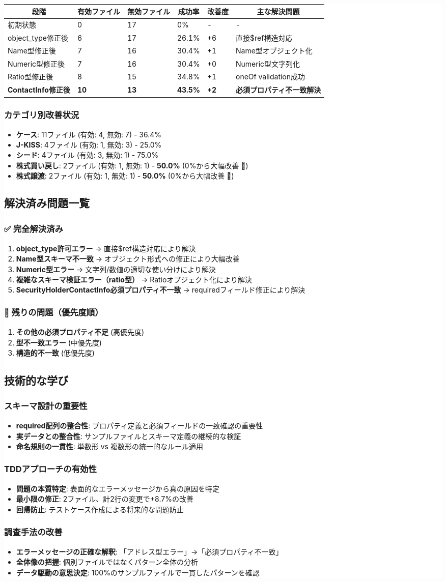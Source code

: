 | 段階 | 有効ファイル | 無効ファイル | 成功率 | 改善度 | 主な解決問題 |
|------|-------------|-------------|--------|--------|-------------|
| 初期状態 | 0 | 17 | 0% | - | - |
| object_type修正後 | 6 | 17 | 26.1% | +6 | 直接$ref構造対応 |
| Name型修正後 | 7 | 16 | 30.4% | +1 | Name型オブジェクト化 |
| Numeric型修正後 | 7 | 16 | 30.4% | +0 | Numeric型文字列化 |
| Ratio型修正後 | 8 | 15 | 34.8% | +1 | oneOf validation成功 |
| **ContactInfo修正後** | **10** | **13** | **43.5%** | **+2** | **必須プロパティ不一致解決** |

### カテゴリ別改善状況
- **ケース**: 11ファイル (有効: 4, 無効: 7) - 36.4%
- **J-KISS**: 4ファイル (有効: 1, 無効: 3) - 25.0%
- **シード**: 4ファイル (有効: 3, 無効: 1) - 75.0%
- **株式買い戻し**: 2ファイル (有効: 1, 無効: 1) - **50.0%** (0%から大幅改善 🎉)
- **株式譲渡**: 2ファイル (有効: 1, 無効: 1) - **50.0%** (0%から大幅改善 🎉)

## 解決済み問題一覧

### ✅ 完全解決済み
1. **object_type許可エラー** → 直接$ref構造対応により解決
2. **Name型スキーマ不一致** → オブジェクト形式への修正により大幅改善
3. **Numeric型エラー** → 文字列/数値の適切な使い分けにより解決
4. **複雑なスキーマ検証エラー（ratio型）** → Ratioオブジェクト化により解決
5. **SecurityHolderContactInfo必須プロパティ不一致** → requiredフィールド修正により解決

### 🔄 残りの問題（優先度順）
1. **その他の必須プロパティ不足** (高優先度)
2. **型不一致エラー** (中優先度)
3. **構造的不一致** (低優先度)

## 技術的な学び

### スキーマ設計の重要性
- **required配列の整合性**: プロパティ定義と必須フィールドの一致確認の重要性
- **実データとの整合性**: サンプルファイルとスキーマ定義の継続的な検証
- **命名規則の一貫性**: 単数形 vs 複数形の統一的なルール適用

### TDDアプローチの有効性
- **問題の本質特定**: 表面的なエラーメッセージから真の原因を特定
- **最小限の修正**: 2ファイル、計2行の変更で+8.7%の改善
- **回帰防止**: テストケース作成による将来的な問題防止

### 調査手法の改善
- **エラーメッセージの正確な解釈**: 「アドレス型エラー」→「必須プロパティ不一致」
- **全体像の把握**: 個別ファイルではなくパターン全体の分析
- **データ駆動の意思決定**: 100%のサンプルファイルで一貫したパターンを確認
